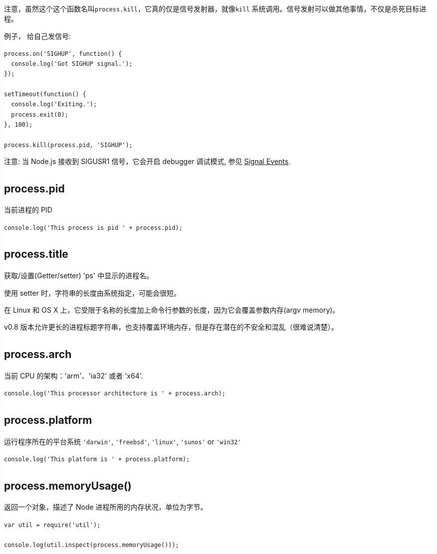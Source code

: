 注意，虽然这个这个函数名叫`process.kill`，它真的仅是信号发射器，就像`kill`  系统调用。信号发射可以做其他事情，不仅是杀死目标进程。

例子， 给自己发信号:

    process.on('SIGHUP', function() {
      console.log('Got SIGHUP signal.');
    });

    setTimeout(function() {
      console.log('Exiting.');
      process.exit(0);
    }, 100);

    process.kill(process.pid, 'SIGHUP');

注意: 当 Node.js 接收到 SIGUSR1 信号，它会开启 debugger 调试模式, 参见
[Signal Events](#process_signal_events).

## process.pid

当前进程的 PID

    console.log('This process is pid ' + process.pid);


## process.title

获取/设置(Getter/setter) 'ps' 中显示的进程名。

使用 setter 时，字符串的长度由系统指定，可能会很短。

在 Linux 和 OS X 上，它受限于名称的长度加上命令行参数的长度，因为它会覆盖参数内存(argv memory)。

v0.8 版本允许更长的进程标题字符串，也支持覆盖环境内存，但是存在潜在的不安全和混乱（很难说清楚）。


## process.arch

当前 CPU 的架构：'arm'、'ia32' 或者 'x64'.

    console.log('This processor architecture is ' + process.arch);


## process.platform

运行程序所在的平台系统 `'darwin'`, `'freebsd'`, `'linux'`, `'sunos'` or `'win32'`

    console.log('This platform is ' + process.platform);


## process.memoryUsage()

返回一个对象，描述了 Node 进程所用的内存状况，单位为字节。

    var util = require('util');

    console.log(util.inspect(process.memoryUsage()));
